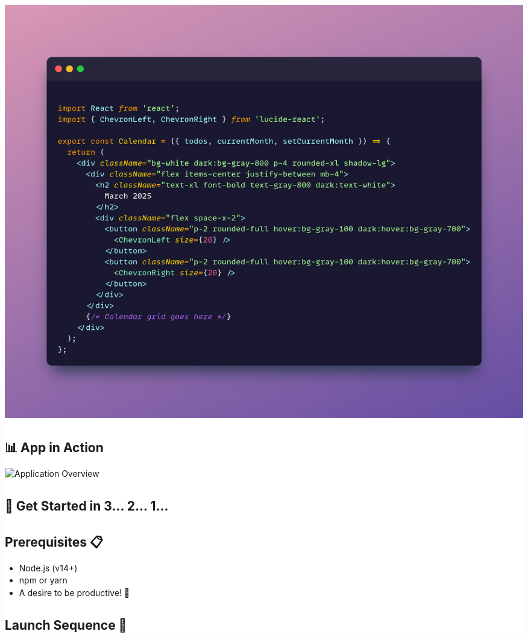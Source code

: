 ![Calendar View](./screenshots/Calender.png)

## 📊 App in Action

![Application Overview](./screenshots/Application.gif)

## 🚀 Get Started in 3... 2... 1...

## Prerequisites 📋

- Node.js (v14+)
- npm or yarn
- A desire to be productive! 💪

## Launch Sequence 🚀
